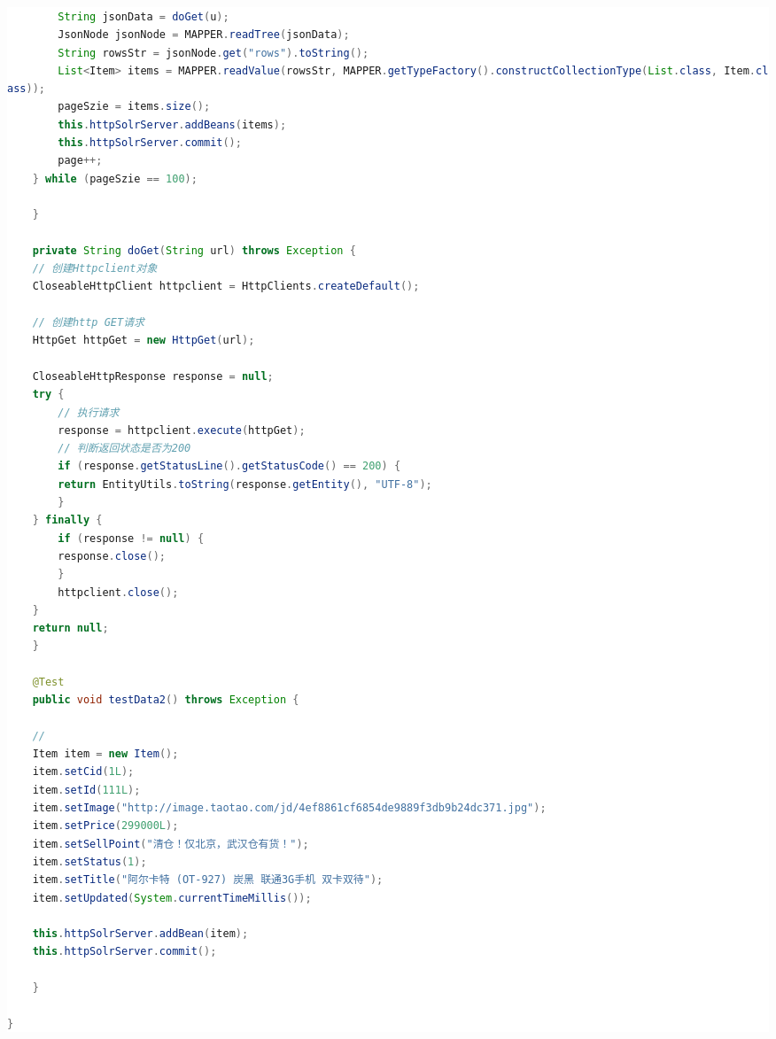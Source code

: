 ```java
	    String jsonData = doGet(u);
	    JsonNode jsonNode = MAPPER.readTree(jsonData);
	    String rowsStr = jsonNode.get("rows").toString();
	    List<Item> items = MAPPER.readValue(rowsStr, MAPPER.getTypeFactory().constructCollectionType(List.class, Item.class));
	    pageSzie = items.size();
	    this.httpSolrServer.addBeans(items);
	    this.httpSolrServer.commit();
	    page++;
	} while (pageSzie == 100);

    }

    private String doGet(String url) throws Exception {
	// 创建Httpclient对象
	CloseableHttpClient httpclient = HttpClients.createDefault();

	// 创建http GET请求
	HttpGet httpGet = new HttpGet(url);

	CloseableHttpResponse response = null;
	try {
	    // 执行请求
	    response = httpclient.execute(httpGet);
	    // 判断返回状态是否为200
	    if (response.getStatusLine().getStatusCode() == 200) {
		return EntityUtils.toString(response.getEntity(), "UTF-8");
	    }
	} finally {
	    if (response != null) {
		response.close();
	    }
	    httpclient.close();
	}
	return null;
    }

    @Test
    public void testData2() throws Exception {

	//
	Item item = new Item();
	item.setCid(1L);
	item.setId(111L);
	item.setImage("http://image.taotao.com/jd/4ef8861cf6854de9889f3db9b24dc371.jpg");
	item.setPrice(299000L);
	item.setSellPoint("清仓！仅北京，武汉仓有货！");
	item.setStatus(1);
	item.setTitle("阿尔卡特 (OT-927) 炭黑 联通3G手机 双卡双待");
	item.setUpdated(System.currentTimeMillis());

	this.httpSolrServer.addBean(item);
	this.httpSolrServer.commit();

    }

}

```
